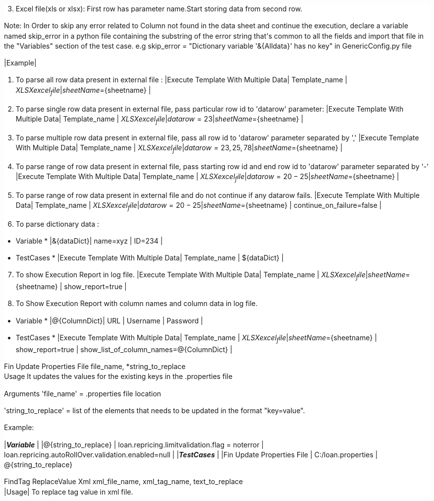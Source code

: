 3. Excel file(xls or xlsx): First row has parameter name.Start storing data from second row.

Note: In Order to skip any error related to Column not found in the data sheet and continue the execution, declare a variable named skip_error in a python file containing the substring of the error string that's common to all the fields and import that file in the "Variables" section of the test case. e.g skip_error = "Dictionary variable '&{Alldata}' has no key" in GenericConfig.py file

|Example|

1. To parse all row data present in external file : |Execute Template With Multiple Data| Template_name | ${XLSXexcel_file} | sheetName=${sheetname} |

2. To parse single row data present in external file, pass particular row id to 'datarow' parameter: |Execute Template With Multiple Data| Template_name | ${XLSXexcel_file} | datarow=23| sheetName=${sheetname} |

3. To parse multiple row data present in external file, pass all row id to 'datarow' parameter separated by ',' |Execute Template With Multiple Data| Template_name | ${XLSXexcel_file} | datarow=23,25,78| sheetName=${sheetname} |

4. To parse range of row data present in external file, pass starting row id and end row id to 'datarow' parameter separated by '-' |Execute Template With Multiple Data| Template_name | ${XLSXexcel_file} | datarow=20-25| sheetName=${sheetname} |

5. To parse range of row data present in external file and do not continue if any datarow fails. |Execute Template With Multiple Data| Template_name | ${XLSXexcel_file} | datarow=20-25| sheetName=${sheetname} | continue_on_failure=false |

6. To parse dictionary data :

* Variable * |&{dataDict}| name=xyz | ID=234 |

* TestCases * |Execute Template With Multiple Data| Template_name | ${dataDict} |

7. To show Execution Report in log file. |Execute Template With Multiple Data| Template_name | ${XLSXexcel_file} | sheetName=${sheetname} | show_report=true |

8. To Show Execution Report with column names and column data in log file.

* Variable * |@{ColumnDict}| URL | Username | Password |

* TestCases * |Execute Template With Multiple Data| Template_name | ${XLSXexcel_file} | sheetName=${sheetname} | show_report=true | show_list_of_column_names=@{ColumnDict} |

Fin Update Properties File	file_name, *string_to_replace	
Usage
It updates the values for the existing keys in the .properties file

Arguments
'file_name' = .properties file location

'string_to_replace' = list of the elements that needs to be updated in the format "key=value".

Example:

|***Variable*** | |@{string_to_replace} | loan.repricing.limitvalidation.flag = noterror | loan.repricing.autoRollOver.validation.enabled=null | |***TestCases*** | |Fin Update Properties File | C:/loan.properties | @{string_to_replace}

FindTag ReplaceValue Xml	xml_file_name, xml_tag_name, text_to_replace	
|Usage| To replace tag value in xml file.
